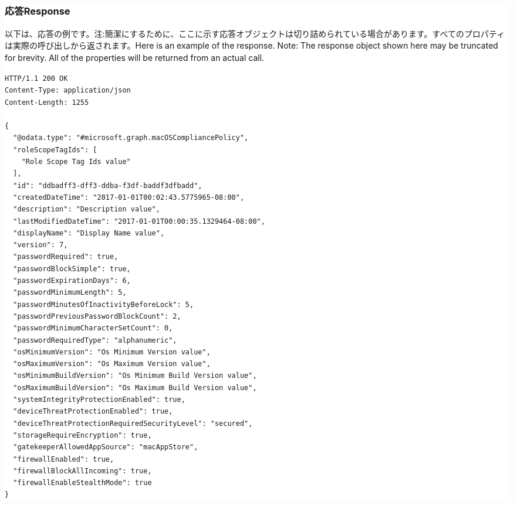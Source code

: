 ### <a name="response"></a><span data-ttu-id="a03b1-231">応答</span><span class="sxs-lookup"><span data-stu-id="a03b1-231">Response</span></span>
<span data-ttu-id="a03b1-p115">以下は、応答の例です。注:簡潔にするために、ここに示す応答オブジェクトは切り詰められている場合があります。すべてのプロパティは実際の呼び出しから返されます。</span><span class="sxs-lookup"><span data-stu-id="a03b1-p115">Here is an example of the response. Note: The response object shown here may be truncated for brevity. All of the properties will be returned from an actual call.</span></span>
``` http
HTTP/1.1 200 OK
Content-Type: application/json
Content-Length: 1255

{
  "@odata.type": "#microsoft.graph.macOSCompliancePolicy",
  "roleScopeTagIds": [
    "Role Scope Tag Ids value"
  ],
  "id": "ddbadff3-dff3-ddba-f3df-baddf3dfbadd",
  "createdDateTime": "2017-01-01T00:02:43.5775965-08:00",
  "description": "Description value",
  "lastModifiedDateTime": "2017-01-01T00:00:35.1329464-08:00",
  "displayName": "Display Name value",
  "version": 7,
  "passwordRequired": true,
  "passwordBlockSimple": true,
  "passwordExpirationDays": 6,
  "passwordMinimumLength": 5,
  "passwordMinutesOfInactivityBeforeLock": 5,
  "passwordPreviousPasswordBlockCount": 2,
  "passwordMinimumCharacterSetCount": 0,
  "passwordRequiredType": "alphanumeric",
  "osMinimumVersion": "Os Minimum Version value",
  "osMaximumVersion": "Os Maximum Version value",
  "osMinimumBuildVersion": "Os Minimum Build Version value",
  "osMaximumBuildVersion": "Os Maximum Build Version value",
  "systemIntegrityProtectionEnabled": true,
  "deviceThreatProtectionEnabled": true,
  "deviceThreatProtectionRequiredSecurityLevel": "secured",
  "storageRequireEncryption": true,
  "gatekeeperAllowedAppSource": "macAppStore",
  "firewallEnabled": true,
  "firewallBlockAllIncoming": true,
  "firewallEnableStealthMode": true
}
```






